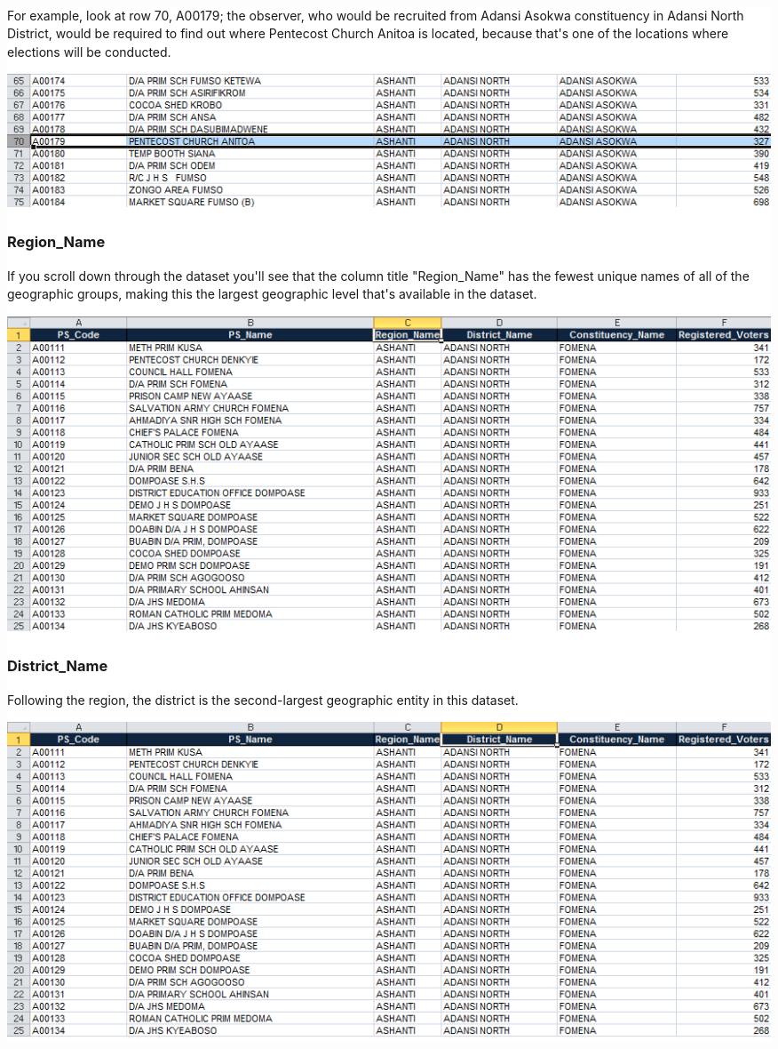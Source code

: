 For example, look at row 70, A00179; the observer, who would be recruited from Adansi Asokwa constituency in Adansi North District, would be required to find out where Pentecost Church Anitoa is located, because that's one of the locations where elections will be conducted.

[![Image 6](/assets/images/academy/reviewing-a-polling-station-list/image6.png)](/assets/images/academy/reviewing-a-polling-station-list/image6.png)

### Region_Name

If you scroll down through the dataset you'll see that the column title "Region_Name" has the fewest unique names of all of the geographic groups, making this the largest geographic level that's available in the dataset.

[![Image 12](/assets/images/academy/reviewing-a-polling-station-list/image12.png)](/assets/images/academy/reviewing-a-polling-station-list/image12.png)

### District_Name

Following the region, the district is the second-largest geographic entity in this dataset.

[![Image 13](/assets/images/academy/reviewing-a-polling-station-list/image13.png)](/assets/images/academy/reviewing-a-polling-station-list/image13.png)
